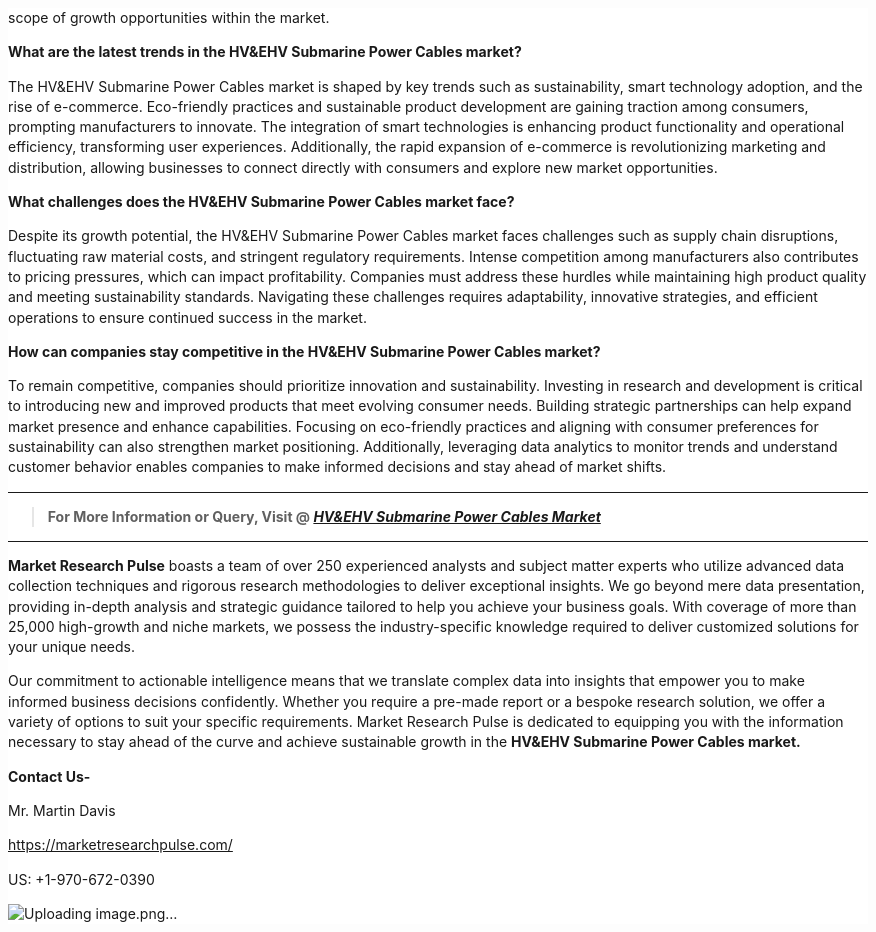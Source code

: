 scope of growth opportunities within the market.</p><p><strong>What are the latest trends in the HV&EHV Submarine Power Cables market?</strong></p><p>The HV&EHV Submarine Power Cables market is shaped by key trends such as sustainability, smart technology adoption, and the rise of e-commerce. Eco-friendly practices and sustainable product development are gaining traction among consumers, prompting manufacturers to innovate. The integration of smart technologies is enhancing product functionality and operational efficiency, transforming user experiences. Additionally, the rapid expansion of e-commerce is revolutionizing marketing and distribution, allowing businesses to connect directly with consumers and explore new market opportunities.</p><p><strong>What challenges does the HV&EHV Submarine Power Cables market face?</strong></p><p>Despite its growth potential, the HV&EHV Submarine Power Cables market faces challenges such as supply chain disruptions, fluctuating raw material costs, and stringent regulatory requirements. Intense competition among manufacturers also contributes to pricing pressures, which can impact profitability. Companies must address these hurdles while maintaining high product quality and meeting sustainability standards. Navigating these challenges requires adaptability, innovative strategies, and efficient operations to ensure continued success in the market.</p><p><strong>How can companies stay competitive in the HV&EHV Submarine Power Cables market?</strong></p><p>To remain competitive, companies should prioritize innovation and sustainability. Investing in research and development is critical to introducing new and improved products that meet evolving consumer needs. Building strategic partnerships can help expand market presence and enhance capabilities. Focusing on eco-friendly practices and aligning with consumer preferences for sustainability can also strengthen market positioning. Additionally, leveraging data analytics to monitor trends and understand customer behavior enables companies to make informed decisions and stay ahead of market shifts.</p><hr /><blockquote><p><strong>For More Information or Query, Visit @&nbsp;<em><a href="https://marketresearchpulse.com/report/32995/hvehv-submarine-power-cables-market?utm_source=Linkedin&utm_medium=029">HV&EHV Submarine Power Cables Market</a></em></strong></p></blockquote><hr /><p><strong>Market Research Pulse</strong> boasts a team of over 250 experienced analysts and subject matter experts who utilize advanced data collection techniques and rigorous research methodologies to deliver exceptional insights. We go beyond mere data presentation, providing in-depth analysis and strategic guidance tailored to help you achieve your business goals. With coverage of more than 25,000 high-growth and niche markets, we possess the industry-specific knowledge required to deliver customized solutions for your unique needs.</p><p>Our commitment to actionable intelligence means that we translate complex data into insights that empower you to make informed business decisions confidently. Whether you require a pre-made report or a bespoke research solution, we offer a variety of options to suit your specific requirements. Market Research Pulse is dedicated to equipping you with the information necessary to stay ahead of the curve and achieve sustainable growth in the <strong>HV&EHV Submarine Power Cables market.</strong></p><p><strong>Contact Us-</strong></p><p>Mr. Martin Davis</p><p>https://marketresearchpulse.com/</p><p>US: +1-970-672-0390</p>
![Uploading image.png…]()
